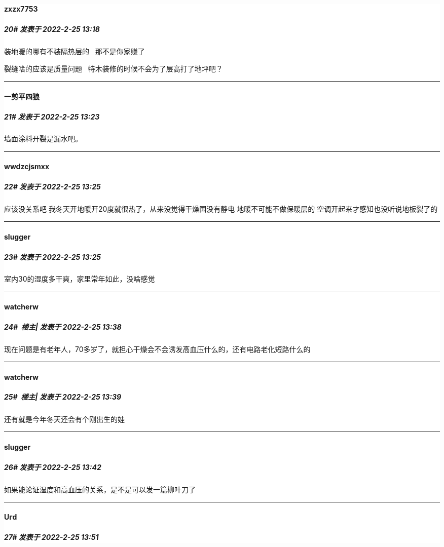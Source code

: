 ####  zxzx7753  
##### 20#       发表于 2022-2-25 13:18

装地暖的哪有不装隔热层的   那不是你家赚了

裂缝啥的应该是质量问题   特木装修的时候不会为了层高打了地坪吧？

*****

####  一剪平四狼  
##### 21#       发表于 2022-2-25 13:23

墙面涂料开裂是漏水吧。

*****

####  wwdzcjsmxx  
##### 22#       发表于 2022-2-25 13:25

应该没关系吧
我冬天开地暖开20度就很热了，从来没觉得干燥国没有静电
地暖不可能不做保暖层的
空调开起来才感知也没听说地板裂了的

*****

####  slugger  
##### 23#       发表于 2022-2-25 13:25

室内30的湿度多干爽，家里常年如此，没啥感觉

*****

####  watcherw  
##### 24#         楼主| 发表于 2022-2-25 13:38

现在问题是有老年人，70多岁了，就担心干燥会不会诱发高血压什么的，还有电路老化短路什么的

*****

####  watcherw  
##### 25#         楼主| 发表于 2022-2-25 13:39

还有就是今年冬天还会有个刚出生的娃

*****

####  slugger  
##### 26#       发表于 2022-2-25 13:42

如果能论证湿度和高血压的关系，是不是可以发一篇柳叶刀了

*****

####  Uгd  
##### 27#       发表于 2022-2-25 13:51
